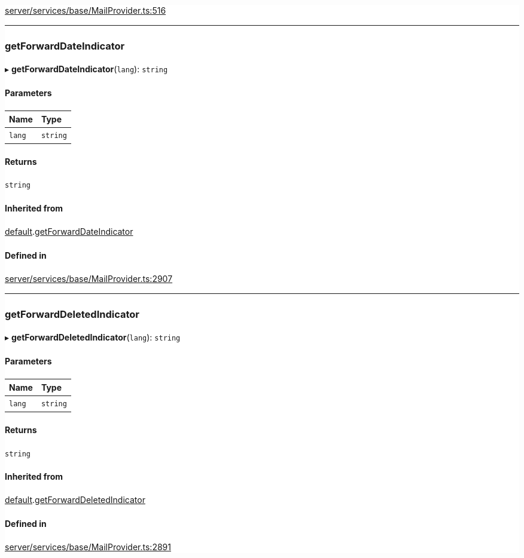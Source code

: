 [server/services/base/MailProvider.ts:516](https://github.com/onzag/itemize/blob/73e0c39e/server/services/base/MailProvider.ts#L516)

___

### getForwardDateIndicator

▸ **getForwardDateIndicator**(`lang`): `string`

#### Parameters

| Name | Type |
| :------ | :------ |
| `lang` | `string` |

#### Returns

`string`

#### Inherited from

[default](server_services_base_MailProvider.default.md).[getForwardDateIndicator](server_services_base_MailProvider.default.md#getforwarddateindicator)

#### Defined in

[server/services/base/MailProvider.ts:2907](https://github.com/onzag/itemize/blob/73e0c39e/server/services/base/MailProvider.ts#L2907)

___

### getForwardDeletedIndicator

▸ **getForwardDeletedIndicator**(`lang`): `string`

#### Parameters

| Name | Type |
| :------ | :------ |
| `lang` | `string` |

#### Returns

`string`

#### Inherited from

[default](server_services_base_MailProvider.default.md).[getForwardDeletedIndicator](server_services_base_MailProvider.default.md#getforwarddeletedindicator)

#### Defined in

[server/services/base/MailProvider.ts:2891](https://github.com/onzag/itemize/blob/73e0c39e/server/services/base/MailProvider.ts#L2891)
